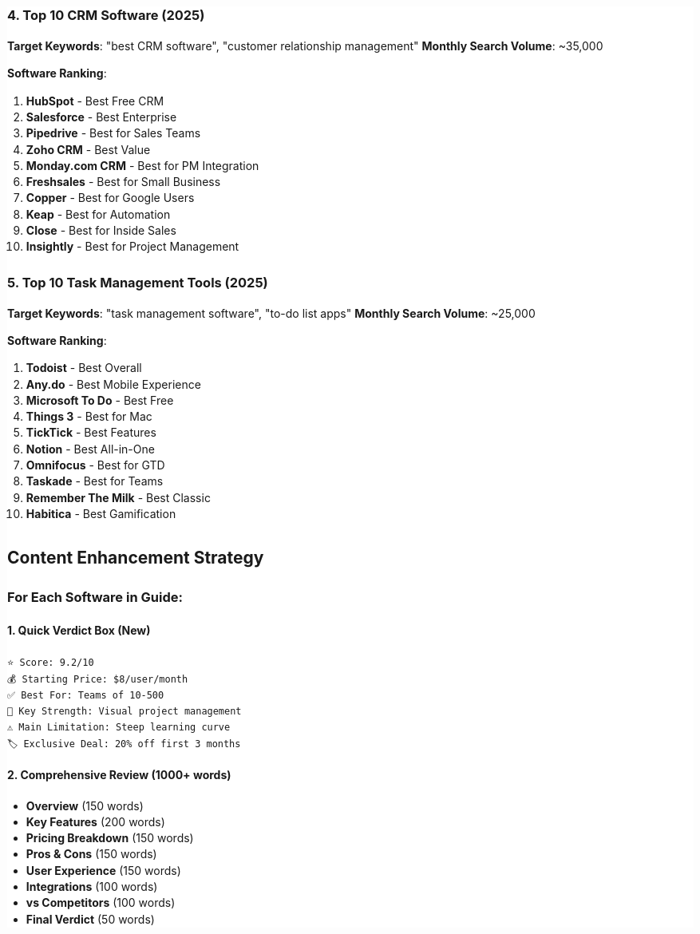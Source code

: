 ### 4. Top 10 CRM Software (2025)
**Target Keywords**: "best CRM software", "customer relationship management"
**Monthly Search Volume**: ~35,000

**Software Ranking**:
1. **HubSpot** - Best Free CRM
2. **Salesforce** - Best Enterprise
3. **Pipedrive** - Best for Sales Teams
4. **Zoho CRM** - Best Value
5. **Monday.com CRM** - Best for PM Integration
6. **Freshsales** - Best for Small Business
7. **Copper** - Best for Google Users
8. **Keap** - Best for Automation
9. **Close** - Best for Inside Sales
10. **Insightly** - Best for Project Management

### 5. Top 10 Task Management Tools (2025)
**Target Keywords**: "task management software", "to-do list apps"
**Monthly Search Volume**: ~25,000

**Software Ranking**:
1. **Todoist** - Best Overall
2. **Any.do** - Best Mobile Experience
3. **Microsoft To Do** - Best Free
4. **Things 3** - Best for Mac
5. **TickTick** - Best Features
6. **Notion** - Best All-in-One
7. **Omnifocus** - Best for GTD
8. **Taskade** - Best for Teams
9. **Remember The Milk** - Best Classic
10. **Habitica** - Best Gamification

## Content Enhancement Strategy

### For Each Software in Guide:

#### 1. Quick Verdict Box (New)
```
⭐ Score: 9.2/10
💰 Starting Price: $8/user/month
✅ Best For: Teams of 10-500
🎯 Key Strength: Visual project management
⚠️ Main Limitation: Steep learning curve
🏷️ Exclusive Deal: 20% off first 3 months
```

#### 2. Comprehensive Review (1000+ words)
- **Overview** (150 words)
- **Key Features** (200 words)
- **Pricing Breakdown** (150 words)
- **Pros & Cons** (150 words)
- **User Experience** (150 words)
- **Integrations** (100 words)
- **vs Competitors** (100 words)
- **Final Verdict** (50 words)
